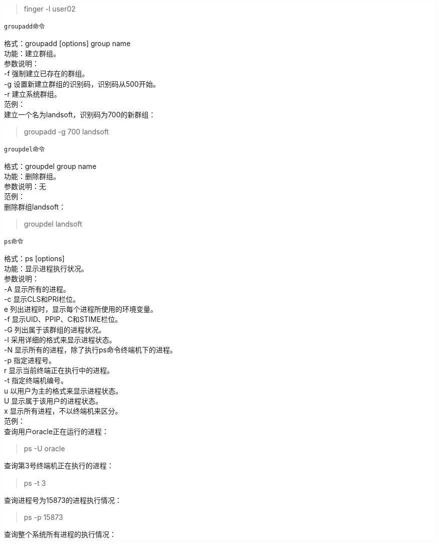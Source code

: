 >finger -l user02  
  
`groupadd命令`  
  
格式：groupadd [options] group name  
功能：建立群组。  
参数说明：  
-f 强制建立已存在的群组。  
-g 设置新建立群组的识别码，识别码从500开始。  
-r 建立系统群组。  
范例：  
建立一个名为landsoft，识别码为700的新群组：  

>groupadd -g 700 landsoft  
  
`groupdel命令`  
  
格式：groupdel group name  
功能：删除群组。  
参数说明：无  
范例：  
删除群组landsoft：  

>groupdel landsoft  
  
`ps命令`  
  
格式：ps [options]  
功能：显示进程执行状况。  
参数说明：  
-A 显示所有的进程。  
-c 显示CLS和PRI栏位。  
e 列出进程时，显示每个进程所使用的环境变量。  
-f 显示UID、PPIP、C和STIME栏位。  
-G 列出属于该群组的进程状况。  
-l 采用详细的格式来显示进程状态。  
-N 显示所有的进程，除了执行ps命令终端机下的进程。  
-p 指定进程号。  
r 显示当前终端正在执行中的进程。  
-t 指定终端机编号。  
u 以用户为主的格式来显示进程状态。  
U 显示属于该用户的进程状态。  
x 显示所有进程，不以终端机来区分。  
范例：  
查询用户oracle正在运行的进程：  

>ps -U oracle 

查询第3号终端机正在执行的进程：  

>ps -t 3  

查询进程号为15873的进程执行情况：  

>ps -p 15873  

查询整个系统所有进程的执行情况：  
